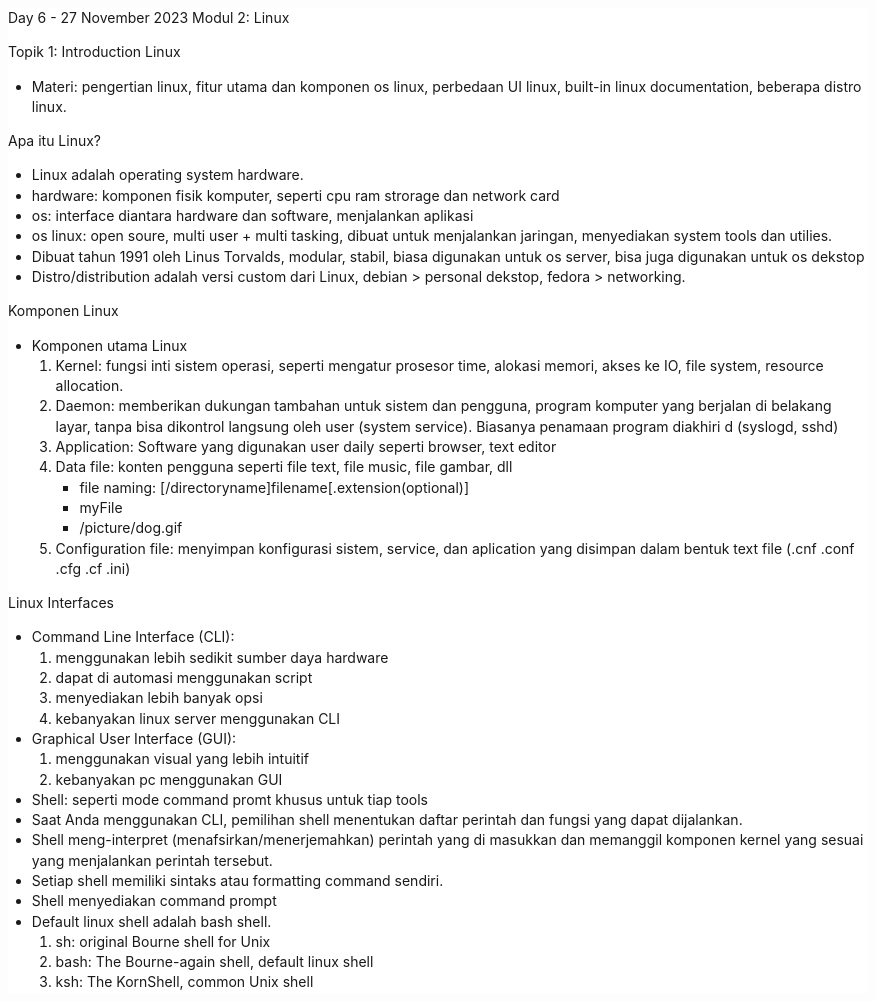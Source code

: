 Day 6 - 27 November 2023
Modul 2: Linux  

Topik 1: Introduction Linux  
- Materi: pengertian linux, fitur utama dan komponen os linux, perbedaan UI linux, built-in linux documentation, beberapa distro linux.  

Apa itu Linux?  
- Linux adalah operating system hardware.
- hardware: komponen fisik komputer, seperti cpu ram strorage dan network card
- os: interface diantara hardware dan software, menjalankan aplikasi
- os linux: open soure, multi user + multi tasking, dibuat untuk menjalankan jaringan, menyediakan system tools dan utilies.
- Dibuat tahun 1991 oleh Linus Torvalds, modular, stabil, biasa digunakan untuk os server, bisa juga digunakan untuk os dekstop
- Distro/distribution adalah versi custom dari Linux, debian > personal dekstop, fedora > networking.

Komponen Linux  
- Komponen utama Linux
  1. Kernel: fungsi inti sistem operasi, seperti mengatur prosesor time, alokasi memori, akses ke IO, file system, resource allocation. 
  2. Daemon: memberikan dukungan tambahan untuk sistem dan pengguna, program komputer yang berjalan di belakang layar, tanpa bisa dikontrol langsung oleh user (system service). Biasanya penamaan program diakhiri d (syslogd, sshd)
  3. Application: Software yang digunakan user daily seperti browser, text editor
  4. Data file: konten pengguna seperti file text, file music, file gambar, dll
     - file naming: [/directoryname]filename[.extension(optional)]
     - myFile
     - /picture/dog.gif
  6. Configuration file: menyimpan konfigurasi sistem, service, dan aplication yang disimpan dalam bentuk text file (.cnf .conf .cfg .cf .ini)

Linux Interfaces  
- Command Line Interface (CLI):
  1. menggunakan lebih sedikit sumber daya hardware
  2. dapat di automasi menggunakan script
  3. menyediakan lebih banyak opsi
  4. kebanyakan linux server menggunakan CLI
- Graphical User Interface (GUI):
  1. menggunakan visual yang lebih intuitif
  2. kebanyakan pc menggunakan GUI
- Shell: seperti mode command promt khusus untuk tiap tools
- Saat Anda menggunakan CLI, pemilihan shell menentukan daftar perintah dan fungsi yang dapat dijalankan.
- Shell meng-interpret (menafsirkan/menerjemahkan) perintah yang di masukkan dan memanggil komponen kernel yang sesuai yang menjalankan perintah tersebut.
- Setiap shell memiliki sintaks atau formatting command sendiri.
- Shell menyediakan command prompt
- Default linux shell adalah bash shell.
  1. sh: original Bourne shell for Unix
  2. bash: The Bourne-again shell, default linux shell
  3. ksh: The KornShell, common Unix shell
